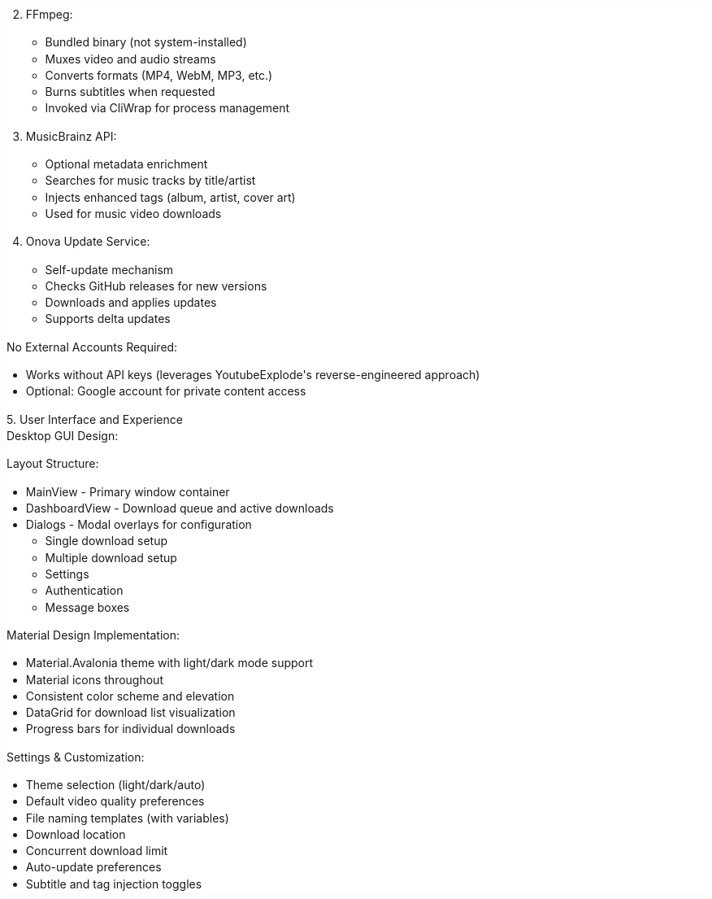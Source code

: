 2. FFmpeg:  
   * Bundled binary (not system-installed)  
   * Muxes video and audio streams  
   * Converts formats (MP4, WebM, MP3, etc.)  
   * Burns subtitles when requested  
   * Invoked via CliWrap for process management

3. MusicBrainz API:  
   * Optional metadata enrichment  
   * Searches for music tracks by title/artist  
   * Injects enhanced tags (album, artist, cover art)  
   * Used for music video downloads

4. Onova Update Service:  
   * Self-update mechanism  
   * Checks GitHub releases for new versions  
   * Downloads and applies updates  
   * Supports delta updates

No External Accounts Required:

* Works without API keys (leverages YoutubeExplode's reverse-engineered approach)  
* Optional: Google account for private content access

5\. User Interface and Experience  
Desktop GUI Design:

Layout Structure:

* MainView \- Primary window container  
* DashboardView \- Download queue and active downloads  
* Dialogs \- Modal overlays for configuration  
  * Single download setup  
  * Multiple download setup  
  * Settings  
  * Authentication  
  * Message boxes

Material Design Implementation:

* Material.Avalonia theme with light/dark mode support  
* Material icons throughout  
* Consistent color scheme and elevation  
* DataGrid for download list visualization  
* Progress bars for individual downloads

Settings & Customization:

* Theme selection (light/dark/auto)  
* Default video quality preferences  
* File naming templates (with variables)  
* Download location  
* Concurrent download limit  
* Auto-update preferences  
* Subtitle and tag injection toggles
